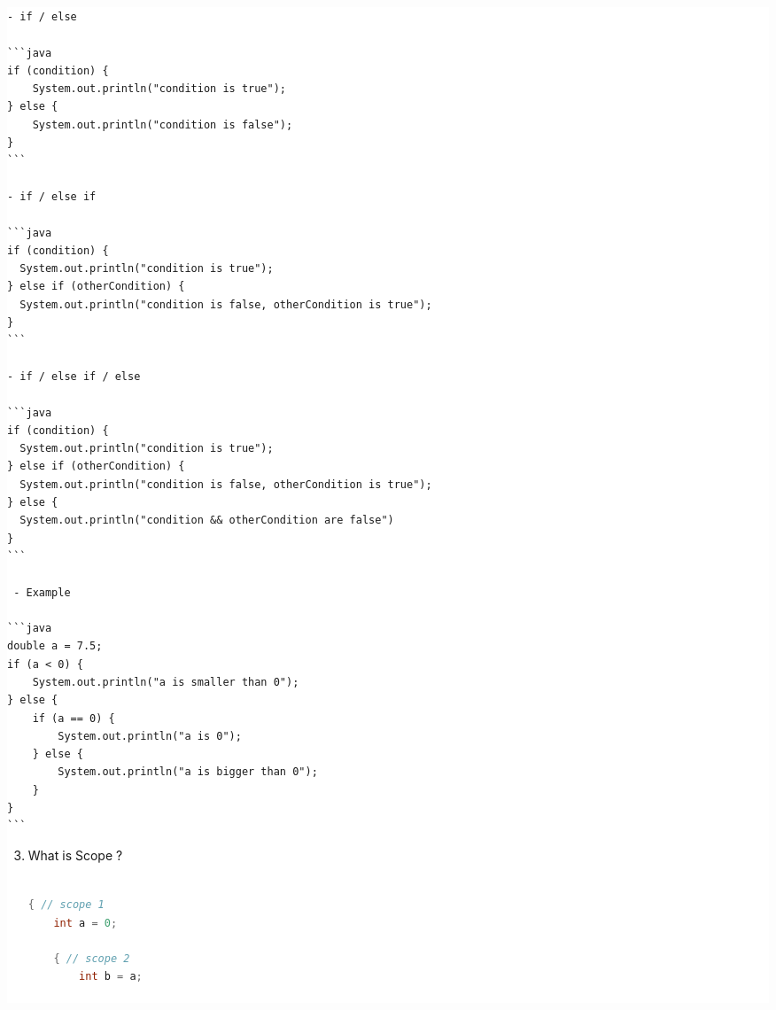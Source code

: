 	- if / else

    ```java
    if (condition) {
        System.out.println("condition is true");
    } else {
        System.out.println("condition is false");
    }
    ```

	- if / else if

    ```java
    if (condition) {
      System.out.println("condition is true");
    } else if (otherCondition) {
      System.out.println("condition is false, otherCondition is true");
    }
    ``` 

	- if / else if / else 

    ```java
    if (condition) {
      System.out.println("condition is true");
    } else if (otherCondition) {
      System.out.println("condition is false, otherCondition is true");
    } else {
      System.out.println("condition && otherCondition are false")
    }
    ```

	 - Example

    ```java
    double a = 7.5;
    if (a < 0) {
    	System.out.println("a is smaller than 0");
    } else {
    	if (a == 0) {
    		System.out.println("a is 0");
    	} else {
    		System.out.println("a is bigger than 0");
    	}
    }
    ``` 
    
3. What is Scope ?

    ```java

    { // scope 1
     	int a = 0;
    
    	{ // scope 2
    		int b = a;
    		